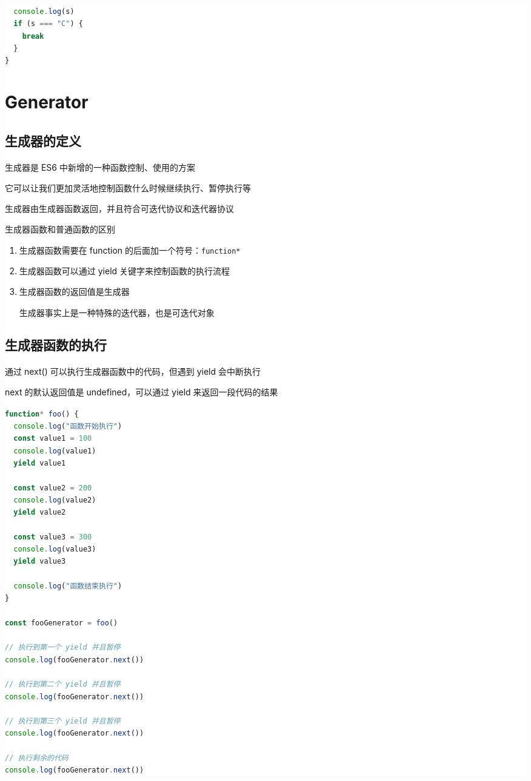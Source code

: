 ```js
  console.log(s)
  if (s === "C") {
    break
  }
}
```

# Generator

## 生成器的定义

生成器是 ES6 中新增的一种函数控制、使用的方案

它可以让我们更加灵活地控制函数什么时候继续执行、暂停执行等

生成器由生成器函数返回，并且符合可迭代协议和迭代器协议

生成器函数和普通函数的区别

1. 生成器函数需要在 function 的后面加一个符号：`function*`

2. 生成器函数可以通过 yield 关键字来控制函数的执行流程

3. 生成器函数的返回值是生成器

   生成器事实上是一种特殊的迭代器，也是可迭代对象


## 生成器函数的执行

通过 next() 可以执行生成器函数中的代码，但遇到 yield 会中断执行

next 的默认返回值是 undefined，可以通过 yield 来返回一段代码的结果

```js
function* foo() {
  console.log("函数开始执行")
  const value1 = 100
  console.log(value1)
  yield value1

  const value2 = 200
  console.log(value2)
  yield value2

  const value3 = 300
  console.log(value3)
  yield value3

  console.log("函数结束执行")
}

const fooGenerator = foo()

// 执行到第一个 yield 并且暂停
console.log(fooGenerator.next())

// 执行到第二个 yield 并且暂停
console.log(fooGenerator.next())

// 执行到第三个 yield 并且暂停
console.log(fooGenerator.next())

// 执行剩余的代码
console.log(fooGenerator.next())

```